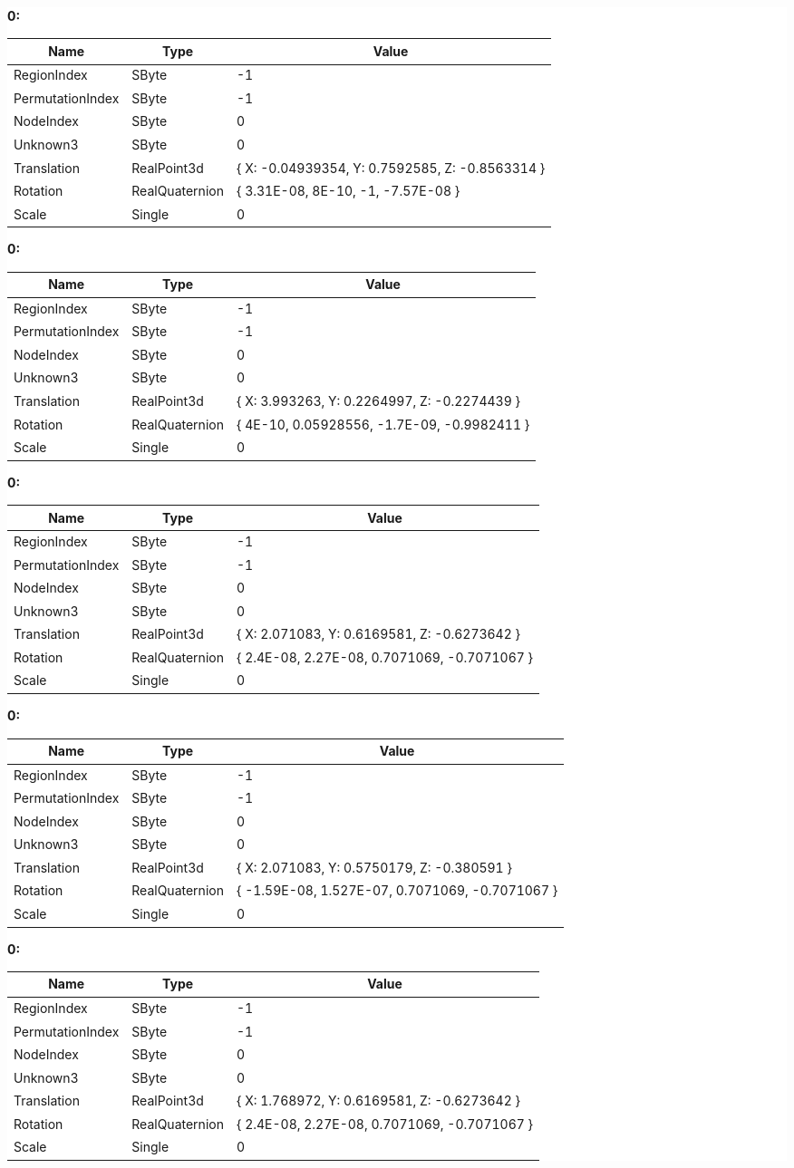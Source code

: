 
**0:**

Name	| Type	| Value
---	|---	|---	|
RegionIndex	|SByte	|-1
PermutationIndex	|SByte	|-1
NodeIndex	|SByte	|0
Unknown3	|SByte	|0
Translation	|RealPoint3d	|{ X: -0.04939354, Y: 0.7592585, Z: -0.8563314 }
Rotation	|RealQuaternion	|{ 3.31E-08, 8E-10, -1, -7.57E-08 }
Scale	|Single	|0


**0:**

Name	| Type	| Value
---	|---	|---	|
RegionIndex	|SByte	|-1
PermutationIndex	|SByte	|-1
NodeIndex	|SByte	|0
Unknown3	|SByte	|0
Translation	|RealPoint3d	|{ X: 3.993263, Y: 0.2264997, Z: -0.2274439 }
Rotation	|RealQuaternion	|{ 4E-10, 0.05928556, -1.7E-09, -0.9982411 }
Scale	|Single	|0


**0:**

Name	| Type	| Value
---	|---	|---	|
RegionIndex	|SByte	|-1
PermutationIndex	|SByte	|-1
NodeIndex	|SByte	|0
Unknown3	|SByte	|0
Translation	|RealPoint3d	|{ X: 2.071083, Y: 0.6169581, Z: -0.6273642 }
Rotation	|RealQuaternion	|{ 2.4E-08, 2.27E-08, 0.7071069, -0.7071067 }
Scale	|Single	|0


**0:**

Name	| Type	| Value
---	|---	|---	|
RegionIndex	|SByte	|-1
PermutationIndex	|SByte	|-1
NodeIndex	|SByte	|0
Unknown3	|SByte	|0
Translation	|RealPoint3d	|{ X: 2.071083, Y: 0.5750179, Z: -0.380591 }
Rotation	|RealQuaternion	|{ -1.59E-08, 1.527E-07, 0.7071069, -0.7071067 }
Scale	|Single	|0


**0:**

Name	| Type	| Value
---	|---	|---	|
RegionIndex	|SByte	|-1
PermutationIndex	|SByte	|-1
NodeIndex	|SByte	|0
Unknown3	|SByte	|0
Translation	|RealPoint3d	|{ X: 1.768972, Y: 0.6169581, Z: -0.6273642 }
Rotation	|RealQuaternion	|{ 2.4E-08, 2.27E-08, 0.7071069, -0.7071067 }
Scale	|Single	|0

